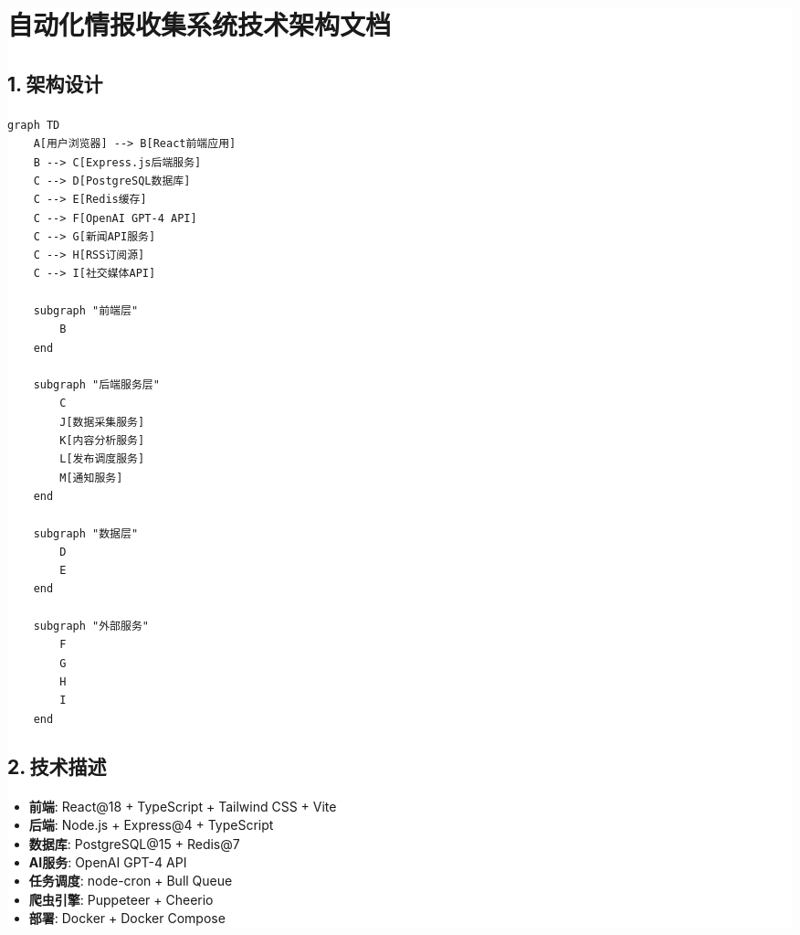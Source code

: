 # 自动化情报收集系统技术架构文档

## 1. 架构设计

```mermaid
graph TD
    A[用户浏览器] --> B[React前端应用]
    B --> C[Express.js后端服务]
    C --> D[PostgreSQL数据库]
    C --> E[Redis缓存]
    C --> F[OpenAI GPT-4 API]
    C --> G[新闻API服务]
    C --> H[RSS订阅源]
    C --> I[社交媒体API]
    
    subgraph "前端层"
        B
    end
    
    subgraph "后端服务层"
        C
        J[数据采集服务]
        K[内容分析服务]
        L[发布调度服务]
        M[通知服务]
    end
    
    subgraph "数据层"
        D
        E
    end
    
    subgraph "外部服务"
        F
        G
        H
        I
    end
```

## 2. 技术描述

- **前端**: React@18 + TypeScript + Tailwind CSS + Vite
- **后端**: Node.js + Express@4 + TypeScript
- **数据库**: PostgreSQL@15 + Redis@7
- **AI服务**: OpenAI GPT-4 API
- **任务调度**: node-cron + Bull Queue
- **爬虫引擎**: Puppeteer + Cheerio
- **部署**: Docker + Docker Compose
